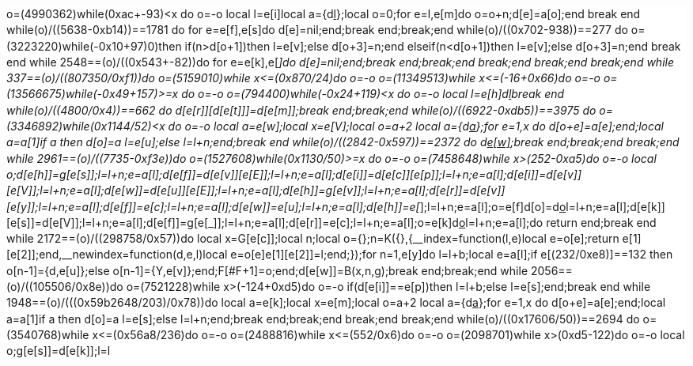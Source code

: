 o=(4990362)while(0xac+-93)<x do o=-o local l=e[i]local a={d[l](d[l+1])};local o=0;for e=l,e[m]do o=o+n;d[e]=a[o];end break end while(o)/((5638-0xb14))==1781 do for e=e[f],e[s]do d[e]=nil;end;break end;break;end while(o)/((0x702-938))==277 do o=(3223220)while(-0x10+97)<x do o=-o local o=e[r];local n=d[o]local a=d[o+2];if(a>0)then if(n>d[o+1])then l=e[v];else d[o+3]=n;end elseif(n<d[o+1])then l=e[v];else d[o+3]=n;end break end while 2548==(o)/((0x543+-82))do for e=e[k],e[_]do d[e]=nil;end;break end;break;end break;end break;end break;end while 337==(o)/((807350/0xf1))do o=(5159010)while x<=(0x870/24)do o=-o o=(11349513)while x<=(-16+0x66)do o=-o o=(13566675)while(-0x49+157)>=x do o=-o o=(794400)while(-0x24+119)<x do o=-o local l=e[h]d[l](j(d,l+b,e[t]))break end while(o)/((4800/0x4))==662 do d[e[r]][d[e[t]]]=d[e[m]];break end;break;end while(o)/((6922-0xdb5))==3975 do o=(3346892)while(0x1144/52)<x do o=-o local a=e[w];local x=e[V];local o=a+2 local a={d[a](d[a+1],d[o])};for e=1,x do d[o+e]=a[e];end;local a=a[1]if a then d[o]=a l=e[u];else l=l+n;end;break end while(o)/((2842-0x597))==2372 do d[e[w]]();break end;break;end break;end while 2961==(o)/((7735-0xf3e))do o=(1527608)while(0x1130/50)>=x do o=-o o=(7458648)while x>(252-0xa5)do o=-o local o;d[e[h]]=g[e[s]];l=l+n;e=a[l];d[e[f]]=d[e[v]][e[E]];l=l+n;e=a[l];d[e[i]]=d[e[c]][e[p]];l=l+n;e=a[l];d[e[i]]=d[e[v]][e[V]];l=l+n;e=a[l];d[e[w]]=d[e[u]][e[E]];l=l+n;e=a[l];d[e[h]]=g[e[v]];l=l+n;e=a[l];d[e[r]]=d[e[v]][e[y]];l=l+n;e=a[l];d[e[f]]=e[c];l=l+n;e=a[l];d[e[w]]=e[u];l=l+n;e=a[l];d[e[h]]=e[_];l=l+n;e=a[l];o=e[f]d[o]=d[o](j(d,o+n,e[s]))l=l+n;e=a[l];d[e[k]][e[s]]=d[e[V]];l=l+n;e=a[l];d[e[f]]=g[e[_]];l=l+n;e=a[l];d[e[r]]=e[c];l=l+n;e=a[l];o=e[k]d[o](d[o+b])l=l+n;e=a[l];do return end;break end while 2172==(o)/((298758/0x57))do local x=G[e[c]];local n;local o={};n=K({},{__index=function(l,e)local e=o[e];return e[1][e[2]];end,__newindex=function(d,e,l)local e=o[e]e[1][e[2]]=l;end;});for n=1,e[y]do l=l+b;local e=a[l];if e[(232/0xe8)]==132 then o[n-1]={d,e[u]};else o[n-1]={Y,e[v]};end;F[#F+1]=o;end;d[e[w]]=B(x,n,g);break end;break;end while 2056==(o)/((105506/0x8e))do o=(7521228)while x>(-124+0xd5)do o=-o if(d[e[i]]==e[p])then l=l+b;else l=e[s];end;break end while 1948==(o)/(((0x59b2648/203)/0x78))do local a=e[k];local x=e[m];local o=a+2 local a={d[a](d[a+1],d[o])};for e=1,x do d[o+e]=a[e];end;local a=a[1]if a then d[o]=a l=e[s];else l=l+n;end;break end;break;end break;end break;end while(o)/((0x17606/50))==2694 do o=(3540768)while x<=(0x56a8/236)do o=-o o=(2488816)while x<=(552/0x6)do o=-o o=(2098701)while x>(0xd5-122)do o=-o local o;g[e[s]]=d[e[k]];l=l